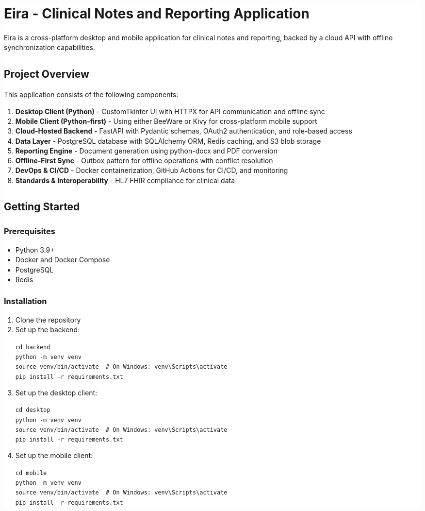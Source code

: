# Eira - Clinical Notes and Reporting Application

Eira is a cross-platform desktop and mobile application for clinical notes and reporting, backed by a cloud API with offline synchronization capabilities.

## Project Overview

This application consists of the following components:

1. **Desktop Client (Python)** - CustomTkinter UI with HTTPX for API communication and offline sync
2. **Mobile Client (Python-first)** - Using either BeeWare or Kivy for cross-platform mobile support
3. **Cloud-Hosted Backend** - FastAPI with Pydantic schemas, OAuth2 authentication, and role-based access
4. **Data Layer** - PostgreSQL database with SQLAlchemy ORM, Redis caching, and S3 blob storage
5. **Reporting Engine** - Document generation using python-docx and PDF conversion
6. **Offline-First Sync** - Outbox pattern for offline operations with conflict resolution
7. **DevOps & CI/CD** - Docker containerization, GitHub Actions for CI/CD, and monitoring
8. **Standards & Interoperability** - HL7 FHIR compliance for clinical data

## Getting Started

### Prerequisites

- Python 3.9+
- Docker and Docker Compose
- PostgreSQL
- Redis

### Installation

1. Clone the repository
2. Set up the backend:
   ```
   cd backend
   python -m venv venv
   source venv/bin/activate  # On Windows: venv\Scripts\activate
   pip install -r requirements.txt
   ```
3. Set up the desktop client:
   ```
   cd desktop
   python -m venv venv
   source venv/bin/activate  # On Windows: venv\Scripts\activate
   pip install -r requirements.txt
   ```
4. Set up the mobile client:
   ```
   cd mobile
   python -m venv venv
   source venv/bin/activate  # On Windows: venv\Scripts\activate
   pip install -r requirements.txt
   ```
